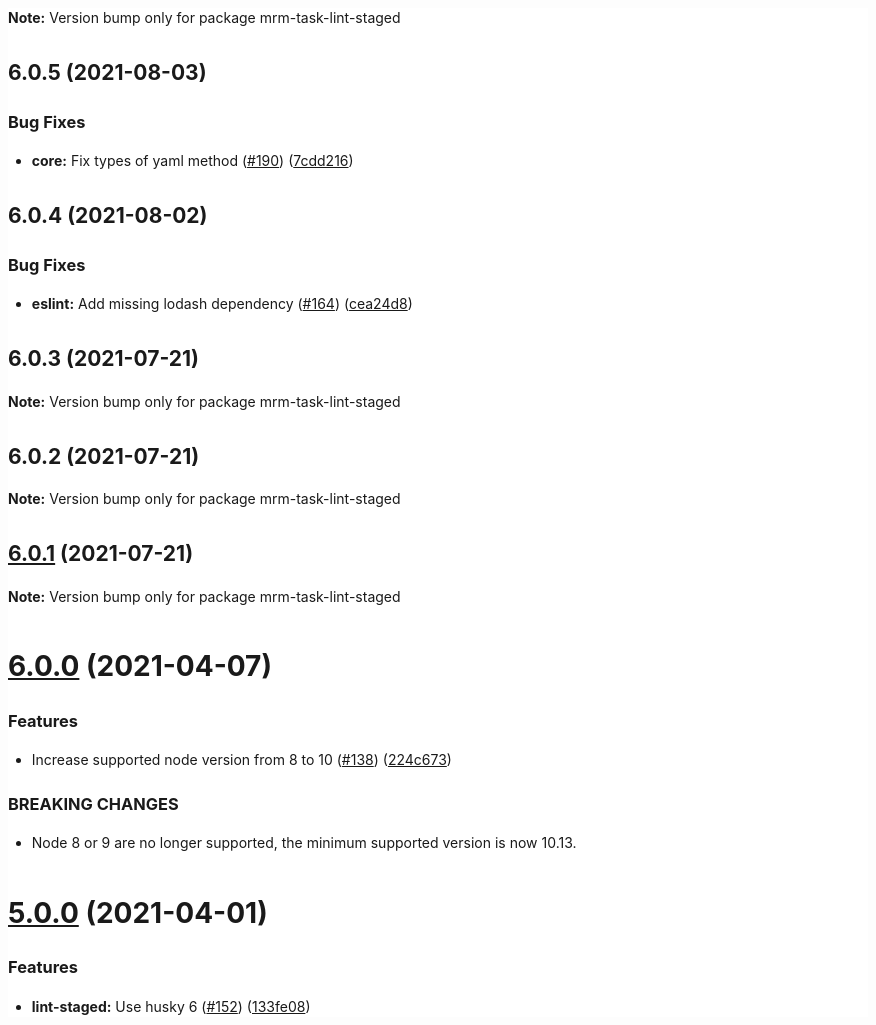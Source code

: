 **Note:** Version bump only for package mrm-task-lint-staged

## 6.0.5 (2021-08-03)

### Bug Fixes

- **core:** Fix types of yaml method ([#190](https://github.com/sapegin/mrm/issues/190)) ([7cdd216](https://github.com/sapegin/mrm/commit/7cdd216681155e44a3d17f4d734a2d6f91fede4c))

## 6.0.4 (2021-08-02)

### Bug Fixes

- **eslint:** Add missing lodash dependency ([#164](https://github.com/sapegin/mrm/issues/164)) ([cea24d8](https://github.com/sapegin/mrm/commit/cea24d80d031c835519db595a3da6a16556be28f))

## 6.0.3 (2021-07-21)

**Note:** Version bump only for package mrm-task-lint-staged

## 6.0.2 (2021-07-21)

**Note:** Version bump only for package mrm-task-lint-staged

## [6.0.1](https://github.com/sapegin/mrm/compare/mrm-task-lint-staged@6.0.0...mrm-task-lint-staged@6.0.1) (2021-07-21)

**Note:** Version bump only for package mrm-task-lint-staged

# [6.0.0](https://github.com/sapegin/mrm/compare/mrm-task-lint-staged@5.0.0...mrm-task-lint-staged@6.0.0) (2021-04-07)

### Features

- Increase supported node version from 8 to 10 ([#138](https://github.com/sapegin/mrm/issues/138)) ([224c673](https://github.com/sapegin/mrm/commit/224c67332ee71b9e275dbea1435cd9088852ff6f))

### BREAKING CHANGES

- Node 8 or 9 are no longer supported, the minimum supported version is now 10.13.

# [5.0.0](https://github.com/sapegin/mrm/compare/mrm-task-lint-staged@4.0.0...mrm-task-lint-staged@5.0.0) (2021-04-01)

### Features

- **lint-staged:** Use husky 6 ([#152](https://github.com/sapegin/mrm/issues/152)) ([133fe08](https://github.com/sapegin/mrm/commit/133fe08b0895b0c994c55d39e0f43af0672fe1f9))
